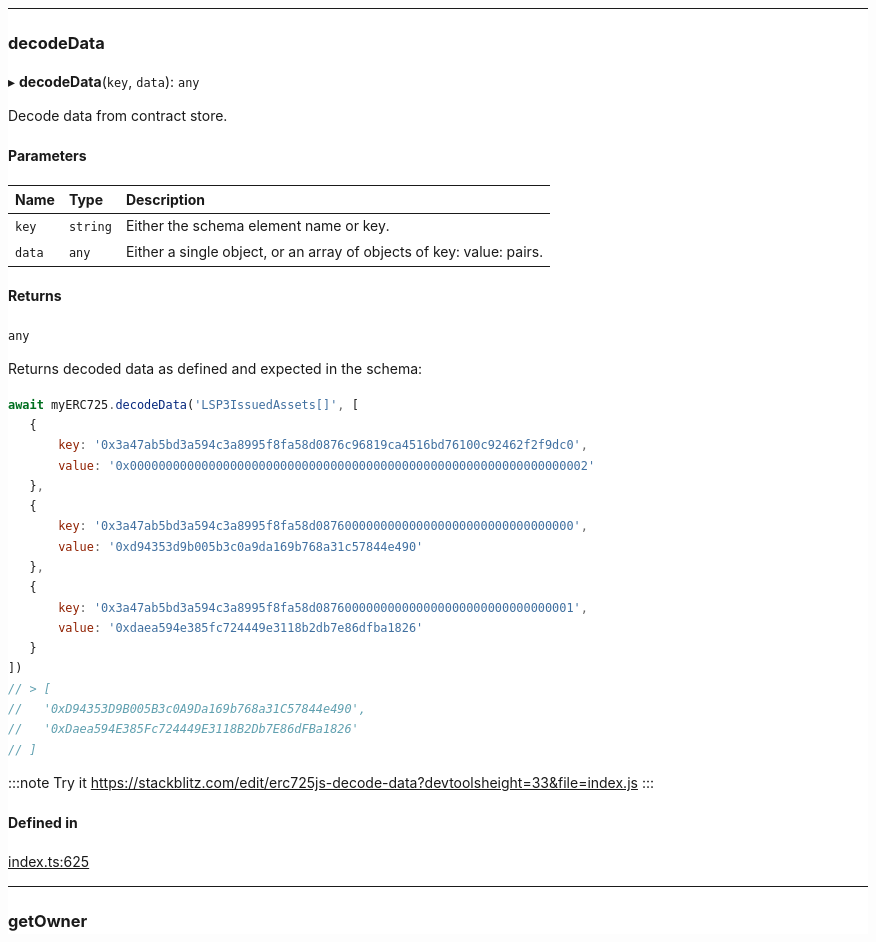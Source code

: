 ___

### decodeData

▸ **decodeData**(`key`, `data`): `any`

Decode data from contract store.

#### Parameters

| Name | Type | Description |
| :------ | :------ | :------ |
| `key` | `string` | Either the schema element name or key. |
| `data` | `any` | Either a single object, or an array of objects of key: value: pairs. |

#### Returns

`any`

Returns decoded data as defined and expected in the schema:

```javascript
await myERC725.decodeData('LSP3IssuedAssets[]', [
   {
       key: '0x3a47ab5bd3a594c3a8995f8fa58d0876c96819ca4516bd76100c92462f2f9dc0',
       value: '0x0000000000000000000000000000000000000000000000000000000000000002'
   },
   {
       key: '0x3a47ab5bd3a594c3a8995f8fa58d087600000000000000000000000000000000',
       value: '0xd94353d9b005b3c0a9da169b768a31c57844e490'
   },
   {
       key: '0x3a47ab5bd3a594c3a8995f8fa58d087600000000000000000000000000000001',
       value: '0xdaea594e385fc724449e3118b2db7e86dfba1826'
   }
])
// > [
//   '0xD94353D9B005B3c0A9Da169b768a31C57844e490',
//   '0xDaea594E385Fc724449E3118B2Db7E86dFBa1826'
// ]
```
:::note Try it
https://stackblitz.com/edit/erc725js-decode-data?devtoolsheight=33&file=index.js
:::

#### Defined in

[index.ts:625](https://github.com/rryter/erc725.js/blob/39e6f95/src/index.ts#L625)

___

### getOwner
